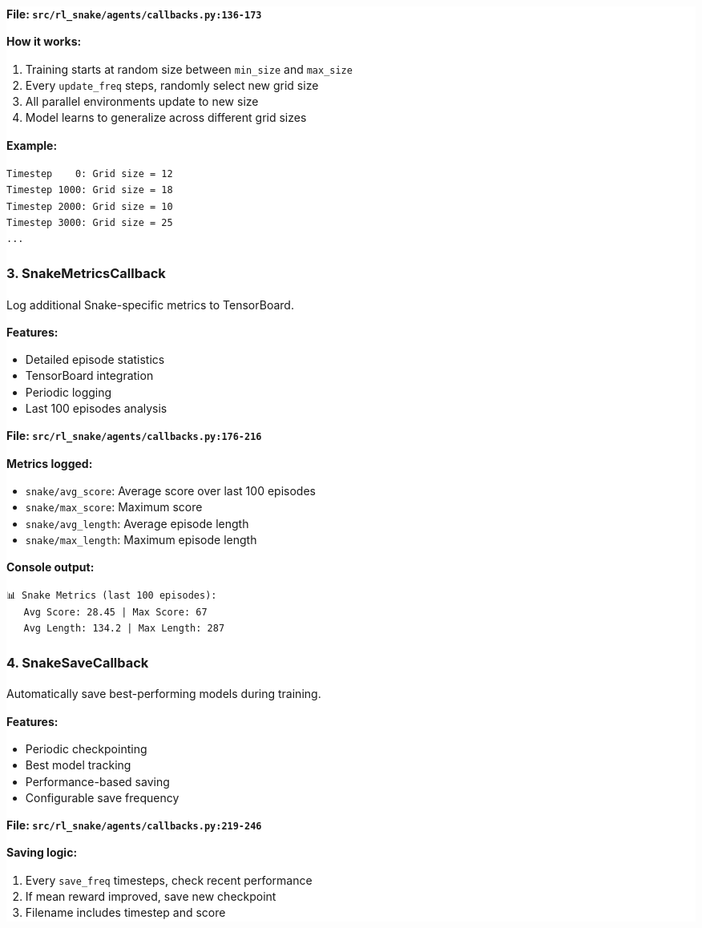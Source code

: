 **File: `src/rl_snake/agents/callbacks.py:136-173`**

**How it works:**
1. Training starts at random size between `min_size` and `max_size`
2. Every `update_freq` steps, randomly select new grid size
3. All parallel environments update to new size
4. Model learns to generalize across different grid sizes

**Example:**
```
Timestep    0: Grid size = 12
Timestep 1000: Grid size = 18
Timestep 2000: Grid size = 10
Timestep 3000: Grid size = 25
...
```

### 3. SnakeMetricsCallback

Log additional Snake-specific metrics to TensorBoard.

**Features:**
- Detailed episode statistics
- TensorBoard integration
- Periodic logging
- Last 100 episodes analysis

**File: `src/rl_snake/agents/callbacks.py:176-216`**

**Metrics logged:**
- `snake/avg_score`: Average score over last 100 episodes
- `snake/max_score`: Maximum score
- `snake/avg_length`: Average episode length
- `snake/max_length`: Maximum episode length

**Console output:**
```
📊 Snake Metrics (last 100 episodes):
   Avg Score: 28.45 | Max Score: 67
   Avg Length: 134.2 | Max Length: 287
```

### 4. SnakeSaveCallback

Automatically save best-performing models during training.

**Features:**
- Periodic checkpointing
- Best model tracking
- Performance-based saving
- Configurable save frequency

**File: `src/rl_snake/agents/callbacks.py:219-246`**

**Saving logic:**
1. Every `save_freq` timesteps, check recent performance
2. If mean reward improved, save new checkpoint
3. Filename includes timestep and score
